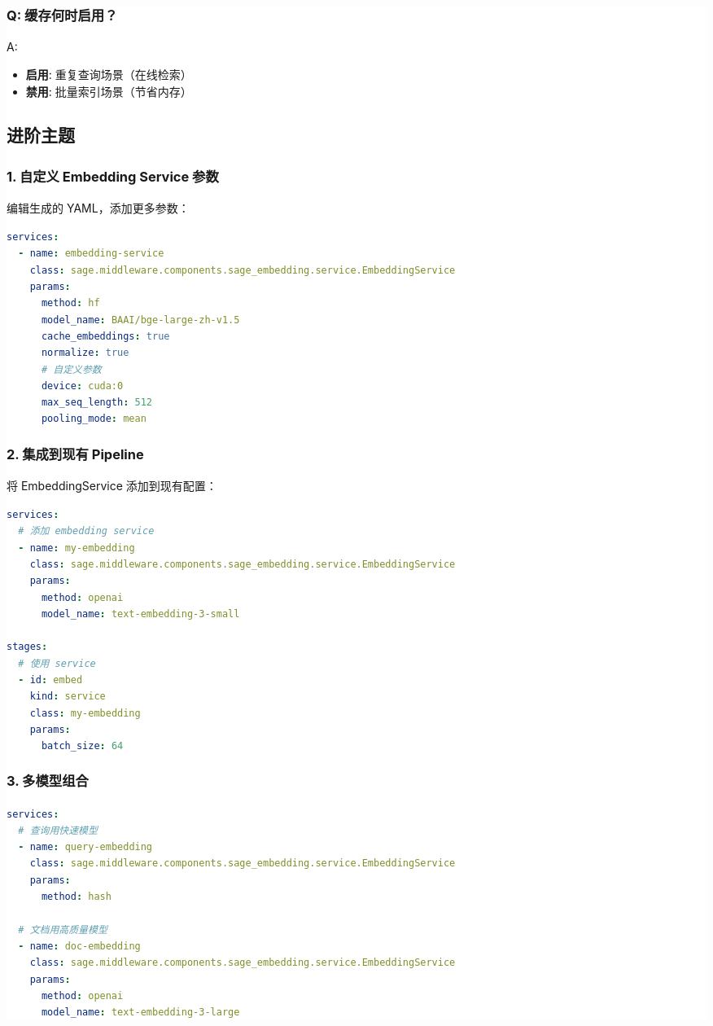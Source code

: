 ### Q: 缓存何时启用？

A: 
- **启用**: 重复查询场景（在线检索）
- **禁用**: 批量索引场景（节省内存）

## 进阶主题

### 1. 自定义 Embedding Service 参数

编辑生成的 YAML，添加更多参数：

```yaml
services:
  - name: embedding-service
    class: sage.middleware.components.sage_embedding.service.EmbeddingService
    params:
      method: hf
      model_name: BAAI/bge-large-zh-v1.5
      cache_embeddings: true
      normalize: true
      # 自定义参数
      device: cuda:0
      max_seq_length: 512
      pooling_mode: mean
```

### 2. 集成到现有 Pipeline

将 EmbeddingService 添加到现有配置：

```yaml
services:
  # 添加 embedding service
  - name: my-embedding
    class: sage.middleware.components.sage_embedding.service.EmbeddingService
    params:
      method: openai
      model_name: text-embedding-3-small

stages:
  # 使用 service
  - id: embed
    kind: service
    class: my-embedding
    params:
      batch_size: 64
```

### 3. 多模型组合

```yaml
services:
  # 查询用快速模型
  - name: query-embedding
    class: sage.middleware.components.sage_embedding.service.EmbeddingService
    params:
      method: hash
      
  # 文档用高质量模型
  - name: doc-embedding
    class: sage.middleware.components.sage_embedding.service.EmbeddingService
    params:
      method: openai
      model_name: text-embedding-3-large
```
